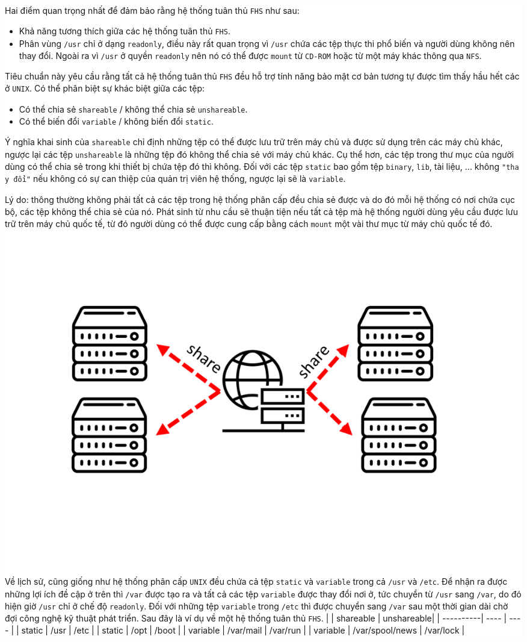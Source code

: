 Hai điểm quan trọng nhất để đảm bảo rằng hệ thống tuân thủ `FHS` như sau:

- Khả năng tương thích giữa các hệ thống tuân thủ `FHS`.
- Phân vùng `/usr` chỉ ở dạng `readonly`, điều này rất quan trọng vì `/usr` chứa các tệp thực thi phổ biến và người dùng không nên thay đổi. Ngoài ra vì `/usr` ở quyền `readonly` nên nó có thể được `mount` từ `CD-ROM` hoặc từ một máy khác thông qua `NFS`.

Tiêu chuẩn này yêu cầu rằng tất cả hệ thống tuân thủ `FHS` đều hỗ trợ tính năng bảo mật cơ bản tương tự được tìm thấy hầu hết các ở `UNIX`. Có thể phân biệt sự khác biệt giữa các tệp:

- Có thể chia sẻ `shareable` / không thể chia sẻ `unshareable`.
- Có thể biến đổi `variable` / không biến đổi `static`.

Ý nghĩa khai sinh của `shareable` chỉ định những tệp có thể được lưu trữ trên máy chủ và được sử dụng trên các máy chủ khác, ngược lại các tệp `unshareable` là những tệp đó không thể chia sẻ với máy chủ khác. Cụ thể hơn, các tệp trong thư mục của người dùng có thể chia sẻ trong khi thiết bị chứa tệp đó thì không. Đối với các tệp `static` bao gồm tệp `binary`, `lib`, tài liệu, ... không `"thay đổi"` nếu không có sự can thiệp của quản trị viên hệ thống, ngược lại sẽ là `variable`.

Lý do: thông thường không phải tất cả các tệp trong hệ thống phân cấp đều chia sẻ được và do đó mỗi hệ thống có nơi chứa cục bộ, các tệp không thể chia sẻ của nó. Phát sinh từ nhu cầu sẽ thuận tiện nếu tất cả tệp mà hệ thống người dùng yêu cầu được lưu trữ trên máy chủ quốc tế, từ đó người dùng có thể được cung cấp bằng cách `mount` một vài thư mục từ máy chủ quốc tế đó.

<div style="text-align:center"><img src="../images/shareable_between_servers.png" /></div>

Về lịch sử, cũng giống như hệ thống phân cấp `UNIX` đều chứa cả tệp `static` và `variable` trong cả `/usr` và `/etc`. Để nhận ra được những lợi ích đề cập ở trên thì `/var` được tạo ra và tất cả các tệp `variable` được thay đổi nơi ở, tức chuyển từ `/usr` sang `/var`, do đó hiện giờ  `/usr` chỉ ở chế độ `readonly`. Đối với những tệp `variable` trong `/etc` thì được chuyển sang `/var` sau một thời gian dài chờ đợi công nghệ kỹ thuật phát triển. Sau đây là ví dụ về một hệ thống tuân thủ `FHS`.
| 			| shareable 		| unshareable|
| ----------| ---- 				| ---- 		 |
| static	| /usr 				| /etc		 |
| static    | /opt 				| /boot		 |
| variable	| /var/mail 		| /var/run	 |
| variable  | /var/spool/news 	| /var/lock  |
